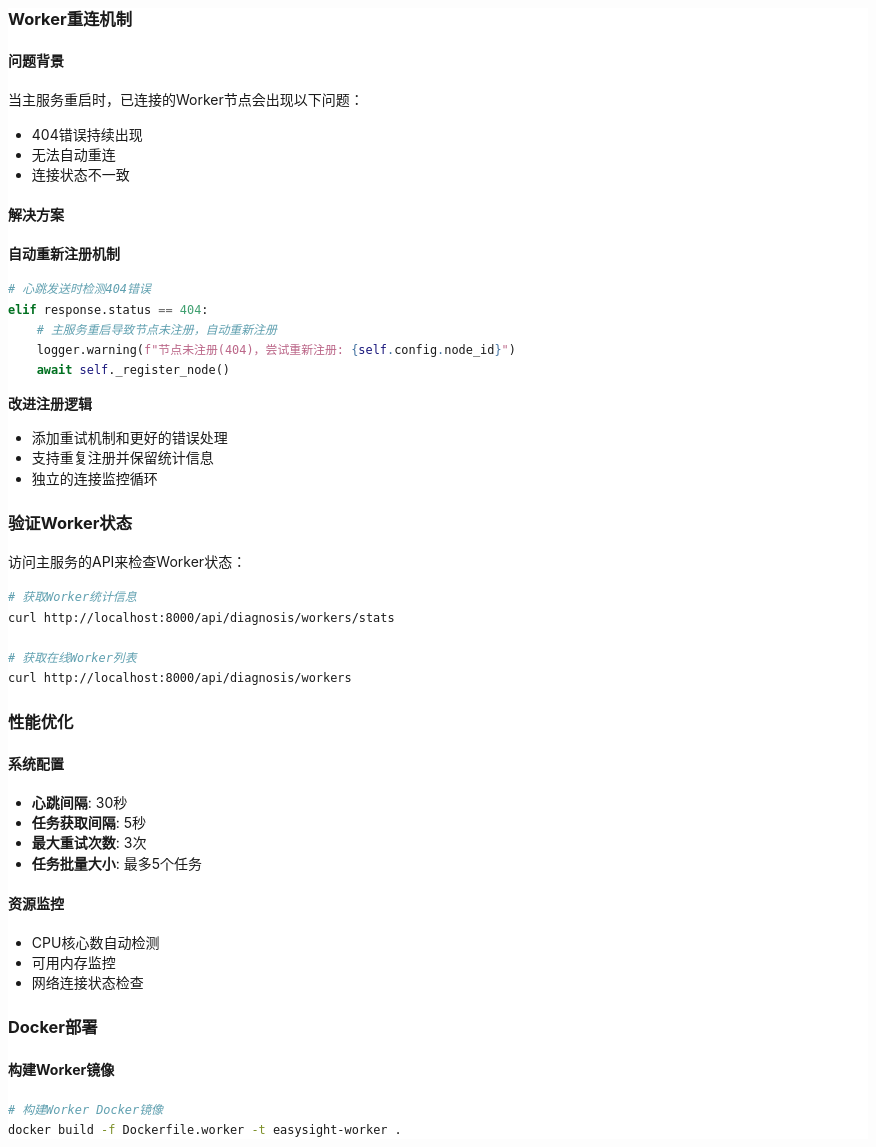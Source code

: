 ### Worker重连机制

#### 问题背景
当主服务重启时，已连接的Worker节点会出现以下问题：
- 404错误持续出现
- 无法自动重连
- 连接状态不一致

#### 解决方案

**自动重新注册机制**
```python
# 心跳发送时检测404错误
elif response.status == 404:
    # 主服务重启导致节点未注册，自动重新注册
    logger.warning(f"节点未注册(404)，尝试重新注册: {self.config.node_id}")
    await self._register_node()
```

**改进注册逻辑**
- 添加重试机制和更好的错误处理
- 支持重复注册并保留统计信息
- 独立的连接监控循环

### 验证Worker状态

访问主服务的API来检查Worker状态：
```bash
# 获取Worker统计信息
curl http://localhost:8000/api/diagnosis/workers/stats

# 获取在线Worker列表
curl http://localhost:8000/api/diagnosis/workers
```

### 性能优化

#### 系统配置
- **心跳间隔**: 30秒
- **任务获取间隔**: 5秒
- **最大重试次数**: 3次
- **任务批量大小**: 最多5个任务

#### 资源监控
- CPU核心数自动检测
- 可用内存监控
- 网络连接状态检查

### Docker部署

#### 构建Worker镜像
```bash
# 构建Worker Docker镜像
docker build -f Dockerfile.worker -t easysight-worker .
```
